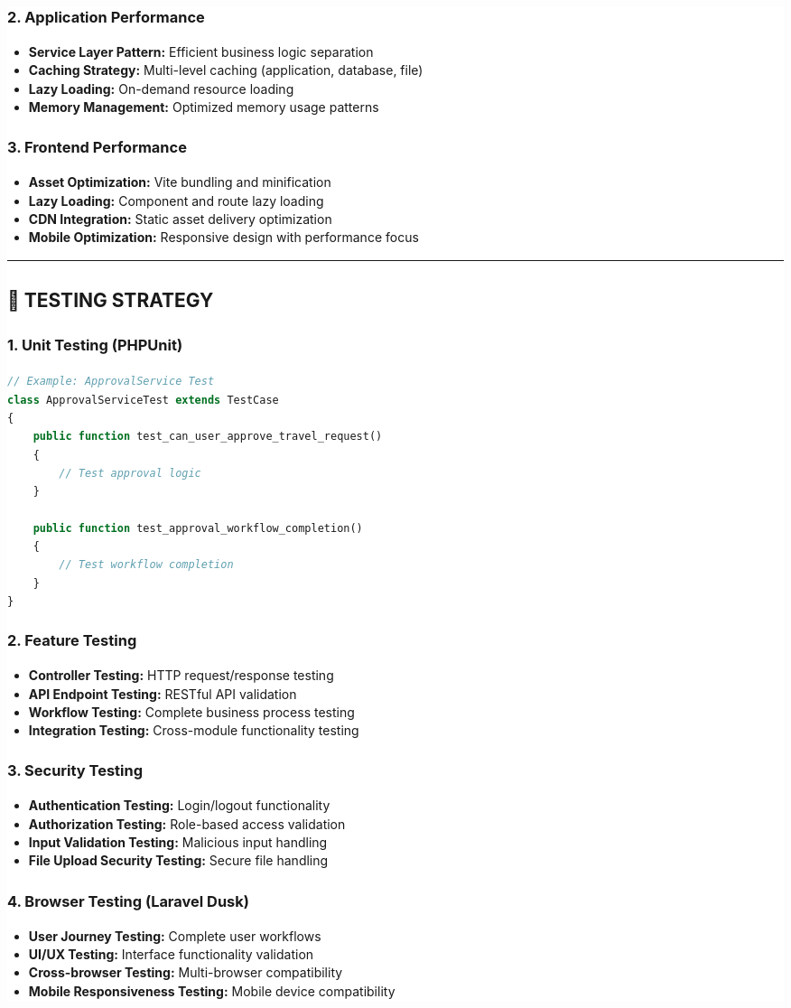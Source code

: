 ### **2. Application Performance**
- **Service Layer Pattern:** Efficient business logic separation
- **Caching Strategy:** Multi-level caching (application, database, file)
- **Lazy Loading:** On-demand resource loading
- **Memory Management:** Optimized memory usage patterns

### **3. Frontend Performance**
- **Asset Optimization:** Vite bundling and minification
- **Lazy Loading:** Component and route lazy loading
- **CDN Integration:** Static asset delivery optimization
- **Mobile Optimization:** Responsive design with performance focus

---

## 🧪 TESTING STRATEGY

### **1. Unit Testing (PHPUnit)**
```php
// Example: ApprovalService Test
class ApprovalServiceTest extends TestCase
{
    public function test_can_user_approve_travel_request()
    {
        // Test approval logic
    }
    
    public function test_approval_workflow_completion()
    {
        // Test workflow completion
    }
}
```

### **2. Feature Testing**
- **Controller Testing:** HTTP request/response testing
- **API Endpoint Testing:** RESTful API validation
- **Workflow Testing:** Complete business process testing
- **Integration Testing:** Cross-module functionality testing

### **3. Security Testing**
- **Authentication Testing:** Login/logout functionality
- **Authorization Testing:** Role-based access validation
- **Input Validation Testing:** Malicious input handling
- **File Upload Security Testing:** Secure file handling

### **4. Browser Testing (Laravel Dusk)**
- **User Journey Testing:** Complete user workflows
- **UI/UX Testing:** Interface functionality validation
- **Cross-browser Testing:** Multi-browser compatibility
- **Mobile Responsiveness Testing:** Mobile device compatibility
